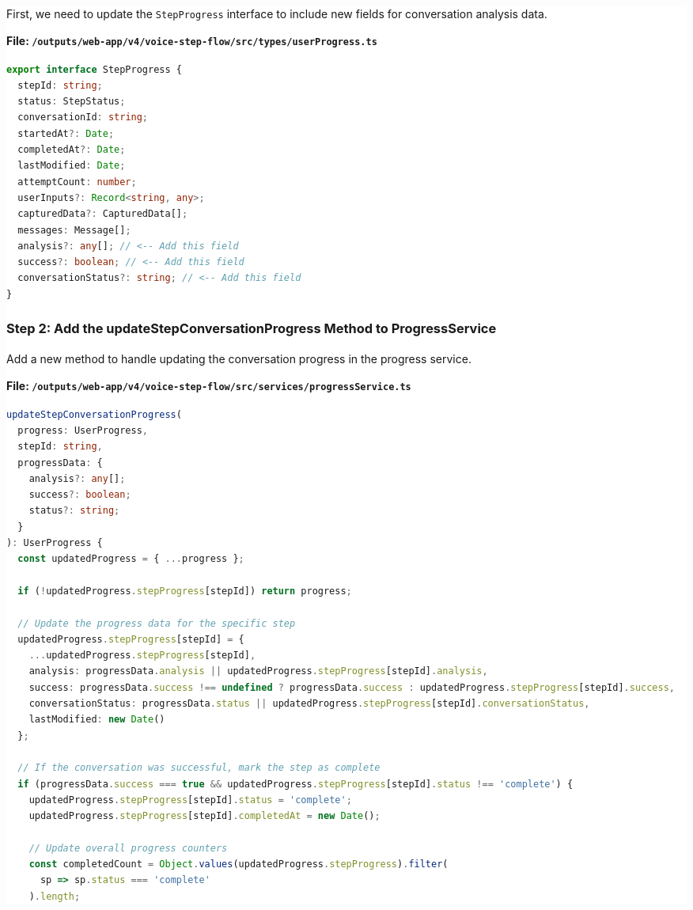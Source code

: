 First, we need to update the `StepProgress` interface to include new fields for conversation analysis data.

**File: `/outputs/web-app/v4/voice-step-flow/src/types/userProgress.ts`**

```typescript
export interface StepProgress {
  stepId: string;
  status: StepStatus;
  conversationId: string;
  startedAt?: Date;
  completedAt?: Date;
  lastModified: Date;
  attemptCount: number;
  userInputs?: Record<string, any>;
  capturedData?: CapturedData[];
  messages: Message[];
  analysis?: any[]; // <-- Add this field
  success?: boolean; // <-- Add this field
  conversationStatus?: string; // <-- Add this field
}
```

### Step 2: Add the updateStepConversationProgress Method to ProgressService

Add a new method to handle updating the conversation progress in the progress service.

**File: `/outputs/web-app/v4/voice-step-flow/src/services/progressService.ts`**

```typescript
updateStepConversationProgress(
  progress: UserProgress,
  stepId: string,
  progressData: {
    analysis?: any[];
    success?: boolean;
    status?: string;
  }
): UserProgress {
  const updatedProgress = { ...progress };

  if (!updatedProgress.stepProgress[stepId]) return progress;

  // Update the progress data for the specific step
  updatedProgress.stepProgress[stepId] = {
    ...updatedProgress.stepProgress[stepId],
    analysis: progressData.analysis || updatedProgress.stepProgress[stepId].analysis,
    success: progressData.success !== undefined ? progressData.success : updatedProgress.stepProgress[stepId].success,
    conversationStatus: progressData.status || updatedProgress.stepProgress[stepId].conversationStatus,
    lastModified: new Date()
  };

  // If the conversation was successful, mark the step as complete
  if (progressData.success === true && updatedProgress.stepProgress[stepId].status !== 'complete') {
    updatedProgress.stepProgress[stepId].status = 'complete';
    updatedProgress.stepProgress[stepId].completedAt = new Date();

    // Update overall progress counters
    const completedCount = Object.values(updatedProgress.stepProgress).filter(
      sp => sp.status === 'complete'
    ).length;

```